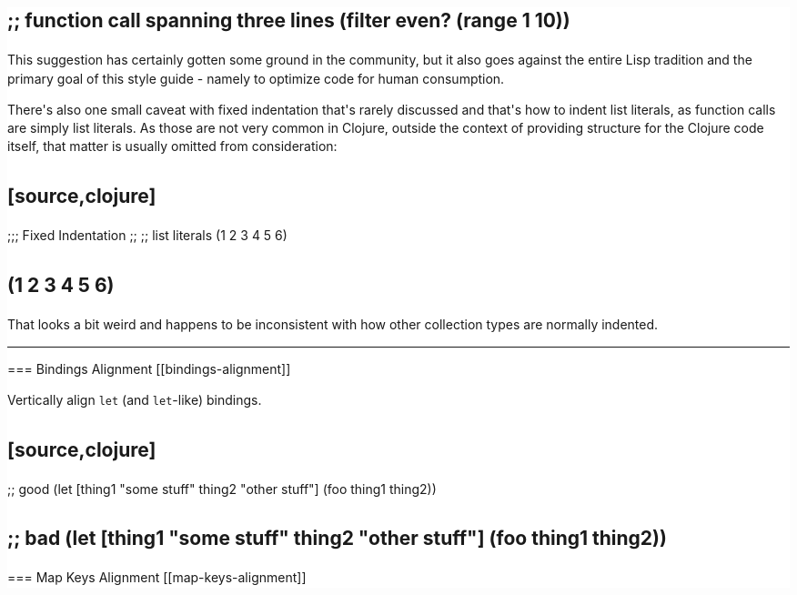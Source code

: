;; function call spanning three lines
(filter
  even?
  (range 1 10))
----

This suggestion has certainly gotten some ground in the community, but it also
goes against the entire Lisp tradition and the primary goal of this style guide -
namely to optimize code for human consumption.

There's also one small caveat with fixed indentation that's rarely discussed and that's
how to indent list literals, as function calls are simply list literals. As those
are not very common in Clojure, outside the context of providing structure for the Clojure
code itself, that matter is usually omitted from consideration:

[source,clojure]
----
;;; Fixed Indentation
;;
;; list literals
(1 2 3
  4 5 6)

(1
  2
  3
  4
  5
  6)
----

That looks a bit weird and happens to be inconsistent with how other collection types are normally indented.

****

=== Bindings Alignment [[bindings-alignment]]

Vertically align `let` (and `let`-like) bindings.

[source,clojure]
----
;; good
(let [thing1 "some stuff"
      thing2 "other stuff"]
  (foo thing1 thing2))

;; bad
(let [thing1 "some stuff"
  thing2 "other stuff"]
  (foo thing1 thing2))
----

=== Map Keys Alignment [[map-keys-alignment]]
